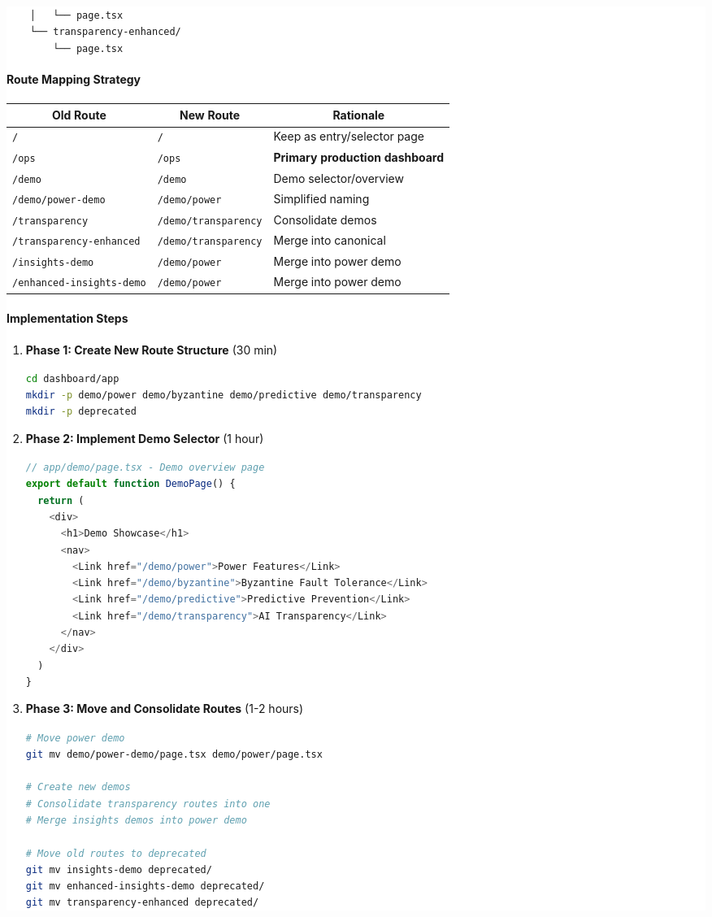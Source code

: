 ```
    │   └── page.tsx
    └── transparency-enhanced/
        └── page.tsx
```

#### Route Mapping Strategy

| Old Route | New Route | Rationale |
|-----------|-----------|-----------|
| `/` | `/` | Keep as entry/selector page |
| `/ops` | `/ops` | **Primary production dashboard** |
| `/demo` | `/demo` | Demo selector/overview |
| `/demo/power-demo` | `/demo/power` | Simplified naming |
| `/transparency` | `/demo/transparency` | Consolidate demos |
| `/transparency-enhanced` | `/demo/transparency` | Merge into canonical |
| `/insights-demo` | `/demo/power` | Merge into power demo |
| `/enhanced-insights-demo` | `/demo/power` | Merge into power demo |

#### Implementation Steps

1. **Phase 1: Create New Route Structure** (30 min)
   ```bash
   cd dashboard/app
   mkdir -p demo/power demo/byzantine demo/predictive demo/transparency
   mkdir -p deprecated
   ```

2. **Phase 2: Implement Demo Selector** (1 hour)
   ```typescript
   // app/demo/page.tsx - Demo overview page
   export default function DemoPage() {
     return (
       <div>
         <h1>Demo Showcase</h1>
         <nav>
           <Link href="/demo/power">Power Features</Link>
           <Link href="/demo/byzantine">Byzantine Fault Tolerance</Link>
           <Link href="/demo/predictive">Predictive Prevention</Link>
           <Link href="/demo/transparency">AI Transparency</Link>
         </nav>
       </div>
     )
   }
   ```

3. **Phase 3: Move and Consolidate Routes** (1-2 hours)
   ```bash
   # Move power demo
   git mv demo/power-demo/page.tsx demo/power/page.tsx

   # Create new demos
   # Consolidate transparency routes into one
   # Merge insights demos into power demo

   # Move old routes to deprecated
   git mv insights-demo deprecated/
   git mv enhanced-insights-demo deprecated/
   git mv transparency-enhanced deprecated/
   ```
